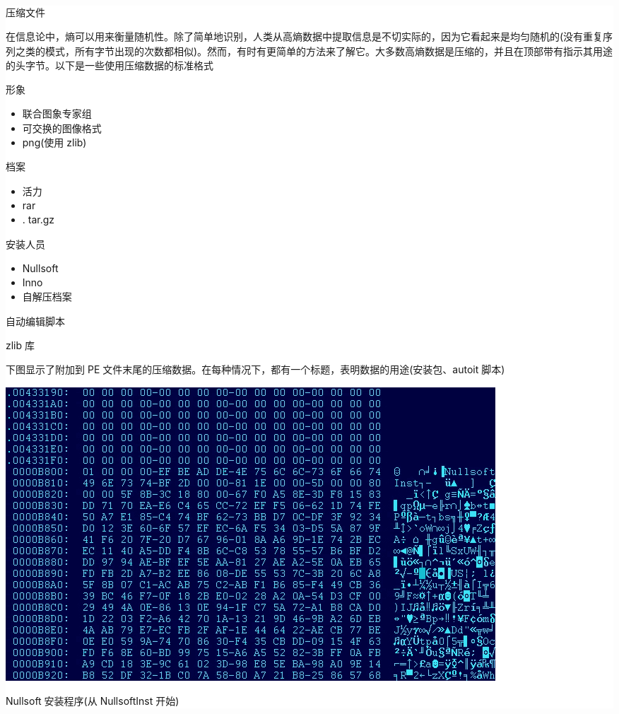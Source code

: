 压缩文件

在信息论中，熵可以用来衡量随机性。除了简单地识别，人类从高熵数据中提取信息是不切实际的，因为它看起来是均匀随机的(没有重复序列之类的模式，所有字节出现的次数都相似)。然而，有时有更简单的方法来了解它。大多数高熵数据是压缩的，并且在顶部带有指示其用途的头字节。以下是一些使用压缩数据的标准格式

形象

*   联合图象专家组
*   可交换的图像格式
*   png(使用 zlib)

档案

*   活力
*   rar
*   . tar.gz

安装人员

*   Nullsoft
*   Inno
*   自解压档案

自动编辑脚本

zlib 库

下图显示了附加到 PE 文件末尾的压缩数据。在每种情况下，都有一个标题，表明数据的用途(安装包、autoit 脚本)

![](img/16d75469635a953e5268c473ef903683.png)

Nullsoft 安装程序(从 NullsoftInst 开始)
